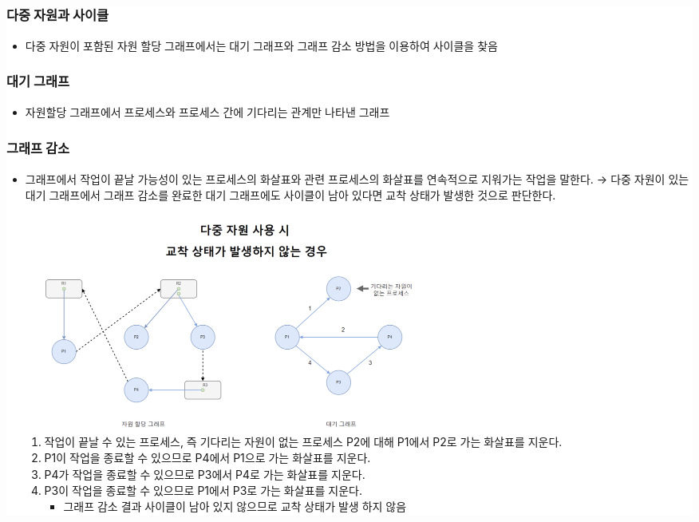 

### 다중 자원과 사이클

- 다중 자원이 포함된 자원 할당 그래프에서는 대기 그래프와 그래프 감소 방법을 이용하여 사이클을 찾음



### 대기 그래프

- 자원할당 그래프에서 프로세스와 프로세스 간에 기다리는 관계만 나타낸 그래프



### 그래프 감소

- 그래프에서 작업이 끝날 가능성이 있는 프로세스의 화살표와 관련 프로세스의 화살표를 연속적으로 지워가는 작업을 말한다.
  → 다중 자원이 있는 대기 그래프에서 그래프 감소를 완료한 대기 그래프에도 사이클이 남아 있다면 교착 상태가 발생한 것으로 판단한다.
  
    <img src="image\스크린샷_2022-04-18_오후_5.14.29.png" alt="스크린샷_2022-04-18_오후_5.14.29" style="zoom:50%;" />
  
    1. 작업이 끝날 수 있는 프로세스, 즉 기다리는 자원이 없는 프로세스 P2에 대해 P1에서 P2로 가는 화살표를 지운다.
    2. P1이 작업을 종료할 수 있으므로 P4에서 P1으로 가는 화살표를 지운다.
    3. P4가 작업을 종료할 수 있으므로 P3에서 P4로 가는 화살표를 지운다.
    4. P3이 작업을 종료할 수 있으므로 P1에서 P3로 가는 화살표를 지운다.
        - 그래프 감소 결과 사이클이 남아 있지 않으므로 교착 상태가 발생 하지 않음
  